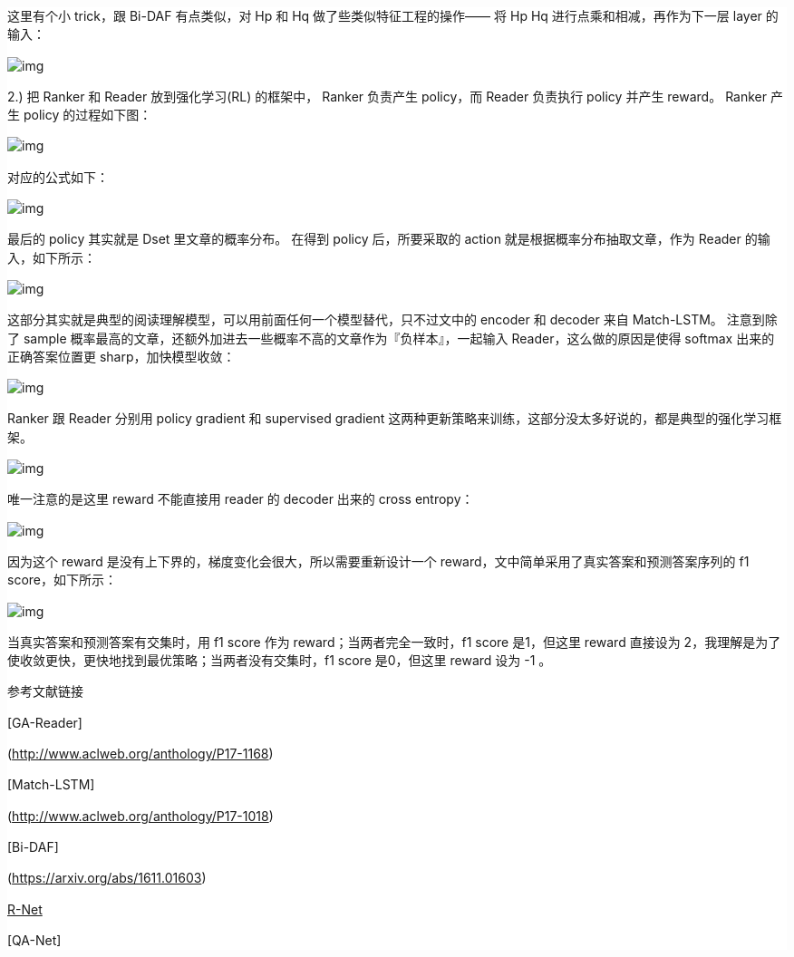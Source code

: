 这里有个小 trick，跟 Bi-DAF 有点类似，对 Hp 和 Hq 做了些类似特征工程的操作—— 将 Hp Hq 进行点乘和相减，再作为下一层 layer 的输入：

![img](https://mmbiz.qpic.cn/mmbiz_png/75DkJnThACksI7ZicxVwHSeb1Igapu1gokJKEs9vTlI2v2ly1FX8NzP7adyDnkJXRRuibTZ7mytLibukADib3SXZdQ/640?wx_fmt=png&tp=webp&wxfrom=5&wx_lazy=1&wx_co=1)

2.) 把 Ranker 和 Reader 放到强化学习(RL) 的框架中， Ranker 负责产生 policy，而 Reader 负责执行 policy 并产生 reward。 Ranker 产生 policy 的过程如下图：

![img](https://mmbiz.qpic.cn/mmbiz_png/nWWpiaGcoHE56amzFmjSUnMT88JjzsoDujs3s6dnaDvkA448RY9HKiccCr9f260faoG0kpZb2iaCPicjLd2Tl6pLVw/640?wx_fmt=png&tp=webp&wxfrom=5&wx_lazy=1&wx_co=1)

对应的公式如下：

![img](https://mmbiz.qpic.cn/mmbiz_png/75DkJnThACksI7ZicxVwHSeb1Igapu1gopftO1kPw5e21ibmXzXKkEwvVYADdIudB7EiaviaQpw3VQFL7LHabIuzXw/640?wx_fmt=png&tp=webp&wxfrom=5&wx_lazy=1&wx_co=1)

最后的 policy 其实就是 Dset 里文章的概率分布。 在得到 policy 后，所要采取的 action 就是根据概率分布抽取文章，作为 Reader 的输入，如下所示：

![img](https://mmbiz.qpic.cn/mmbiz_png/nWWpiaGcoHE56amzFmjSUnMT88JjzsoDuDShHNqdozavAbXhLH8kHIHnmKvkMjkDtFlG2C8PLggDicP6XgsGryZQ/640?wx_fmt=png&tp=webp&wxfrom=5&wx_lazy=1&wx_co=1)

这部分其实就是典型的阅读理解模型，可以用前面任何一个模型替代，只不过文中的 encoder 和 decoder 来自 Match-LSTM。 注意到除了 sample 概率最高的文章，还额外加进去一些概率不高的文章作为『负样本』，一起输入 Reader，这么做的原因是使得 softmax 出来的正确答案位置更 sharp，加快模型收敛：

![img](https://mmbiz.qpic.cn/mmbiz_png/75DkJnThACksI7ZicxVwHSeb1Igapu1gohM7MicUMgib0cCCiaiceCnZ7ch0EsRib81Ticm9x3zQakM8OMNGtlVMD3PPA/640?wx_fmt=png&tp=webp&wxfrom=5&wx_lazy=1&wx_co=1)

Ranker 跟 Reader 分别用 policy gradient 和 supervised gradient 这两种更新策略来训练，这部分没太多好说的，都是典型的强化学习框架。

![img](https://mmbiz.qpic.cn/mmbiz_jpg/75DkJnThACksI7ZicxVwHSeb1Igapu1goB4QNjiaJToav9jtrUrNLj8Ee1fRibZoWV3GGFL6CZBxuhIN7jx5ZicpSA/640?wx_fmt=jpeg&tp=webp&wxfrom=5&wx_lazy=1&wx_co=1)

唯一注意的是这里 reward 不能直接用 reader 的 decoder 出来的 cross entropy：

![img](https://mmbiz.qpic.cn/mmbiz_png/nWWpiaGcoHE56amzFmjSUnMT88JjzsoDuPWhHZKnmF5uLRUGpgmljJPM6Yf5LJtqbHAK1iaGGYicnIRQsjll0ATMg/640?wx_fmt=png&tp=webp&wxfrom=5&wx_lazy=1&wx_co=1)

因为这个 reward 是没有上下界的，梯度变化会很大，所以需要重新设计一个 reward，文中简单采用了真实答案和预测答案序列的 f1 score，如下所示：

![img](https://mmbiz.qpic.cn/mmbiz_png/nWWpiaGcoHE56amzFmjSUnMT88JjzsoDuicYfiaJqPkv9q1BKcgGB6h1FzhPt98LmicsrooSvmDS7ljh5eUMVGX7lw/640?wx_fmt=png&tp=webp&wxfrom=5&wx_lazy=1&wx_co=1)

当真实答案和预测答案有交集时，用 f1 score 作为 reward；当两者完全一致时，f1 score 是1，但这里 reward 直接设为 2，我理解是为了使收敛更快，更快地找到最优策略；当两者没有交集时，f1 score 是0，但这里 reward 设为 -1 。







参考文献链接

[GA-Reader]

(http://www.aclweb.org/anthology/P17-1168)

[Match-LSTM]

(http://www.aclweb.org/anthology/P17-1018)

[Bi-DAF]

(https://arxiv.org/abs/1611.01603)

[R-Net](https://www.microsoft.com/enus/research/wpcontent/uploads/2017/05/r-net.pdf)

[QA-Net]
